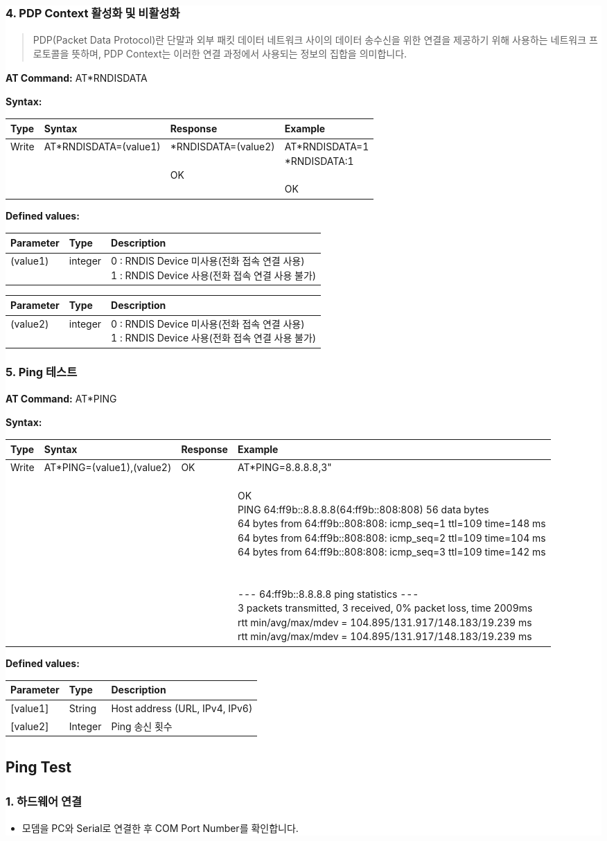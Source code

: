 ### 4. PDP Context 활성화 및 비활성화
> PDP(Packet Data Protocol)란 단말과 외부 패킷 데이터 네트워크 사이의 데이터 송수신을 위한 연결을 제공하기 위해 사용하는 네트워크 프로토콜을 뜻하며, PDP Context는 이러한 연결 과정에서 사용되는 정보의 집합을 의미합니다.

**AT Command:** AT*RNDISDATA

**Syntax:**

| Type | Syntax | Response | Example
|:--------|:--------|:--------|:--------|
| Write | AT*RNDISDATA=(value1) | *RNDISDATA=(value2)<br><br>OK | AT\*RNDISDATA=1<br>*RNDISDATA:1<br><br>OK |

**Defined values:**

| Parameter | Type    | Description                                                  |
| :-------- | :------ | :----------------------------------------------------------- |
| (value1)  | integer | 0 : RNDIS Device 미사용(전화 접속 연결 사용)<br>1 : RNDIS Device 사용(전화 접속 연결 사용 불가) |

| Parameter | Type    | Description                                                  |
| :-------- | :------ | :----------------------------------------------------------- |
| (value2)  | integer | 0 : RNDIS Device 미사용(전화 접속 연결 사용)<br>1 : RNDIS Device 사용(전화 접속 연결 사용 불가) |


### 5. Ping 테스트

**AT Command:** AT*PING

**Syntax:**

| Type | Syntax | Response | Example
|:--------|:--------|:--------|:--------|
| Write | AT*PING=(value1),(value2) | OK | AT*PING=8.8.8.8,3"<br><br>OK<br>PING 64:ff9b::8.8.8.8(64:ff9b::808:808) 56 data bytes<br>64 bytes from 64:ff9b::808:808: icmp_seq=1 ttl=109 time=148 ms<br>64 bytes from 64:ff9b::808:808: icmp_seq=2 ttl=109 time=104 ms<br>64 bytes from 64:ff9b::808:808: icmp_seq=3 ttl=109 time=142 ms<br><br><br>--- 64:ff9b::8.8.8.8 ping statistics ---<br>3 packets transmitted, 3 received, 0% packet loss, time 2009ms<br>rtt min/avg/max/mdev = 104.895/131.917/148.183/19.239 ms<br>rtt min/avg/max/mdev = 104.895/131.917/148.183/19.239 ms |


**Defined values:**

| Parameter | Type | Description |
|:--------|:--------|:--------|
| [value1] | String | Host address (URL, IPv4, IPv6) |
| [value2] | Integer | Ping 송신 횟수 |



<a name="Step-3-Test"></a>

## Ping Test 

### 1. 하드웨어 연결

- 모뎀을 PC와 Serial로 연결한 후 COM Port Number를 확인합니다.
